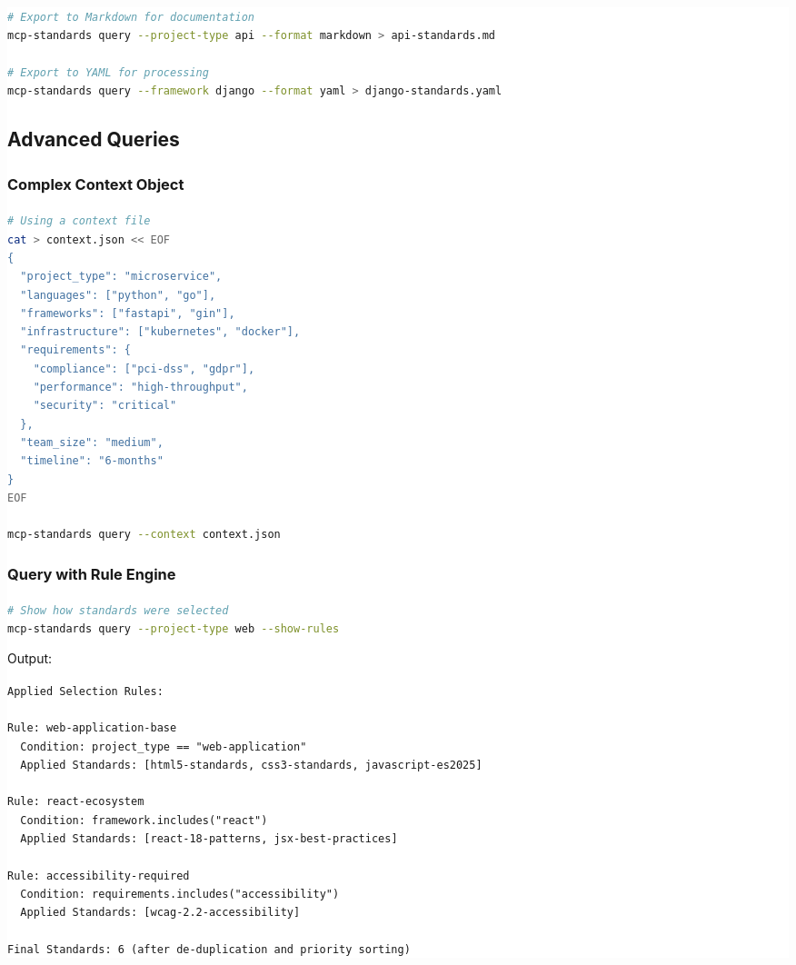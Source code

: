```bash
# Export to Markdown for documentation
mcp-standards query --project-type api --format markdown > api-standards.md

# Export to YAML for processing
mcp-standards query --framework django --format yaml > django-standards.yaml
```

## Advanced Queries

### Complex Context Object

```bash
# Using a context file
cat > context.json << EOF
{
  "project_type": "microservice",
  "languages": ["python", "go"],
  "frameworks": ["fastapi", "gin"],
  "infrastructure": ["kubernetes", "docker"],
  "requirements": {
    "compliance": ["pci-dss", "gdpr"],
    "performance": "high-throughput",
    "security": "critical"
  },
  "team_size": "medium",
  "timeline": "6-months"
}
EOF

mcp-standards query --context context.json
```

### Query with Rule Engine

```bash
# Show how standards were selected
mcp-standards query --project-type web --show-rules
```

Output:
```
Applied Selection Rules:

Rule: web-application-base
  Condition: project_type == "web-application"
  Applied Standards: [html5-standards, css3-standards, javascript-es2025]
  
Rule: react-ecosystem
  Condition: framework.includes("react")
  Applied Standards: [react-18-patterns, jsx-best-practices]
  
Rule: accessibility-required
  Condition: requirements.includes("accessibility")
  Applied Standards: [wcag-2.2-accessibility]

Final Standards: 6 (after de-duplication and priority sorting)
```
